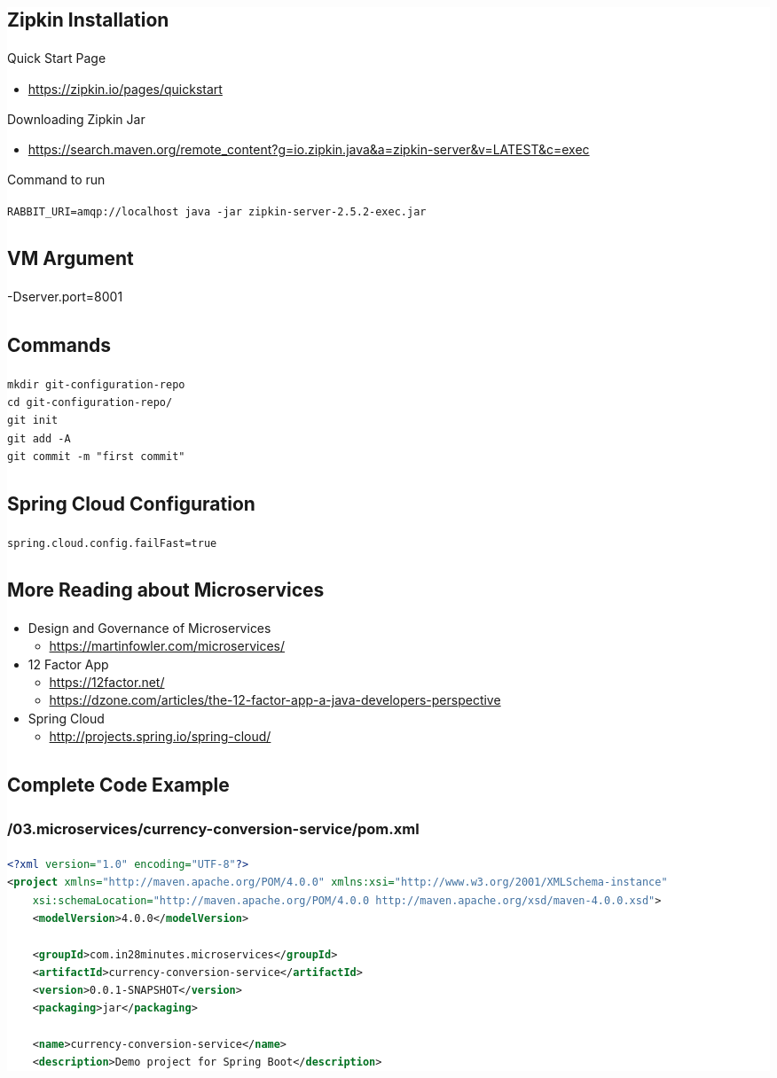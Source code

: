 ## Zipkin Installation

Quick Start Page
- https://zipkin.io/pages/quickstart

Downloading Zipkin Jar
- https://search.maven.org/remote_content?g=io.zipkin.java&a=zipkin-server&v=LATEST&c=exec

Command to run
```
RABBIT_URI=amqp://localhost java -jar zipkin-server-2.5.2-exec.jar
```

## VM Argument

-Dserver.port=8001

## Commands

```
mkdir git-configuration-repo
cd git-configuration-repo/
git init
git add -A
git commit -m "first commit"
```

## Spring Cloud Configuration

```
spring.cloud.config.failFast=true

```

## More Reading about Microservices
- Design and Governance of Microservices
    - https://martinfowler.com/microservices/
- 12 Factor App 
    - https://12factor.net/
    - https://dzone.com/articles/the-12-factor-app-a-java-developers-perspective
- Spring Cloud
    - http://projects.spring.io/spring-cloud/

## Complete Code Example

### /03.microservices/currency-conversion-service/pom.xml

```xml
<?xml version="1.0" encoding="UTF-8"?>
<project xmlns="http://maven.apache.org/POM/4.0.0" xmlns:xsi="http://www.w3.org/2001/XMLSchema-instance"
	xsi:schemaLocation="http://maven.apache.org/POM/4.0.0 http://maven.apache.org/xsd/maven-4.0.0.xsd">
	<modelVersion>4.0.0</modelVersion>

	<groupId>com.in28minutes.microservices</groupId>
	<artifactId>currency-conversion-service</artifactId>
	<version>0.0.1-SNAPSHOT</version>
	<packaging>jar</packaging>

	<name>currency-conversion-service</name>
	<description>Demo project for Spring Boot</description>

```